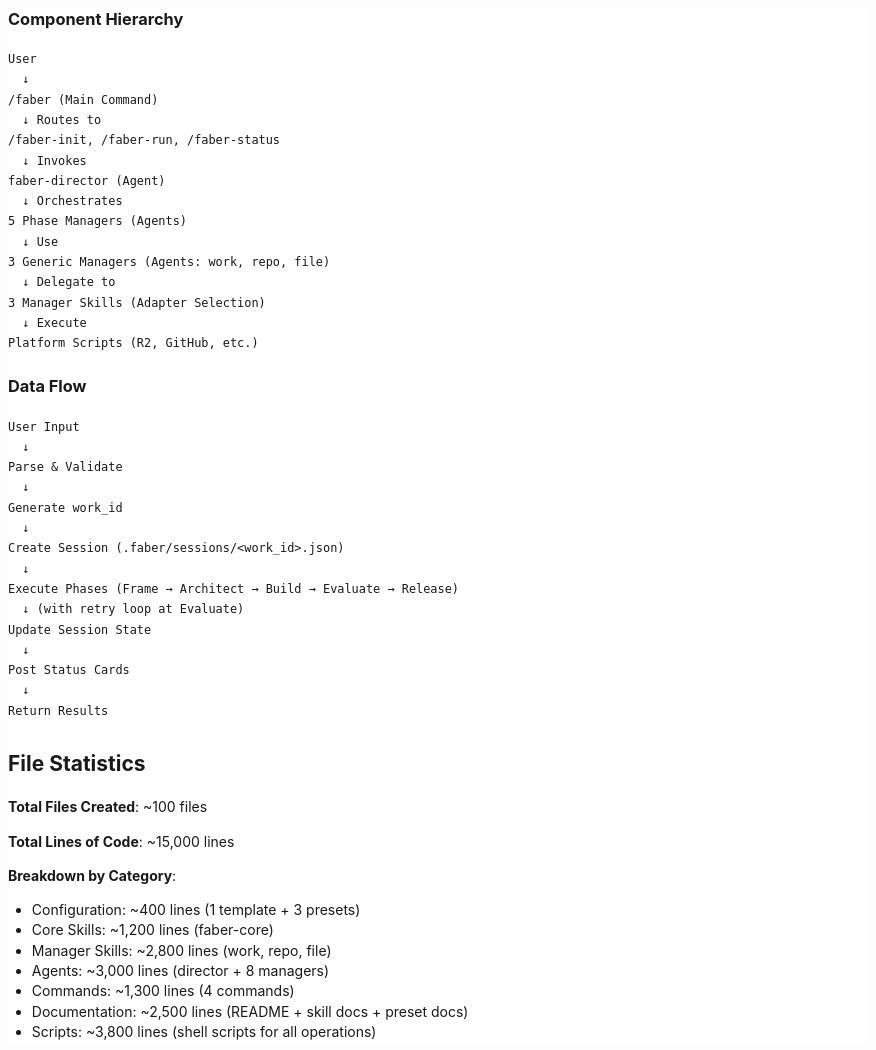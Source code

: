 ### Component Hierarchy

```
User
  ↓
/faber (Main Command)
  ↓ Routes to
/faber-init, /faber-run, /faber-status
  ↓ Invokes
faber-director (Agent)
  ↓ Orchestrates
5 Phase Managers (Agents)
  ↓ Use
3 Generic Managers (Agents: work, repo, file)
  ↓ Delegate to
3 Manager Skills (Adapter Selection)
  ↓ Execute
Platform Scripts (R2, GitHub, etc.)
```

### Data Flow

```
User Input
  ↓
Parse & Validate
  ↓
Generate work_id
  ↓
Create Session (.faber/sessions/<work_id>.json)
  ↓
Execute Phases (Frame → Architect → Build → Evaluate → Release)
  ↓ (with retry loop at Evaluate)
Update Session State
  ↓
Post Status Cards
  ↓
Return Results
```

## File Statistics

**Total Files Created**: ~100 files

**Total Lines of Code**: ~15,000 lines

**Breakdown by Category**:
- Configuration: ~400 lines (1 template + 3 presets)
- Core Skills: ~1,200 lines (faber-core)
- Manager Skills: ~2,800 lines (work, repo, file)
- Agents: ~3,000 lines (director + 8 managers)
- Commands: ~1,300 lines (4 commands)
- Documentation: ~2,500 lines (README + skill docs + preset docs)
- Scripts: ~3,800 lines (shell scripts for all operations)
